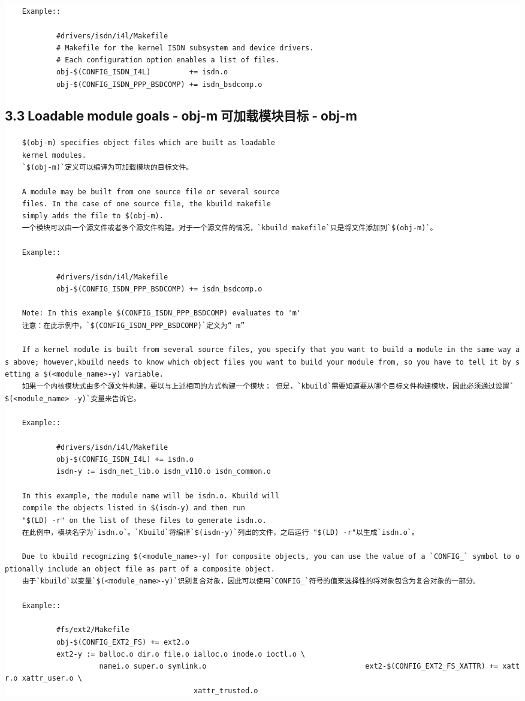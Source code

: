         Example::

                #drivers/isdn/i4l/Makefile
                # Makefile for the kernel ISDN subsystem and device drivers.
                # Each configuration option enables a list of files.
                obj-$(CONFIG_ISDN_I4L)         += isdn.o
                obj-$(CONFIG_ISDN_PPP_BSDCOMP) += isdn_bsdcomp.o

3.3 Loadable module goals - obj-m
可加载模块目标 - obj-m
---------------------------------

        $(obj-m) specifies object files which are built as loadable
        kernel modules.
        `$(obj-m)`定义可以编译为可加载模块的目标文件。

        A module may be built from one source file or several source
        files. In the case of one source file, the kbuild makefile
        simply adds the file to $(obj-m).
        一个模块可以由一个源文件或者多个源文件构建。对于一个源文件的情况，`kbuild makefile`只是将文件添加到`$(obj-m)`。

        Example::

                #drivers/isdn/i4l/Makefile
                obj-$(CONFIG_ISDN_PPP_BSDCOMP) += isdn_bsdcomp.o

        Note: In this example $(CONFIG_ISDN_PPP_BSDCOMP) evaluates to 'm'
        注意：在此示例中，`$(CONFIG_ISDN_PPP_BSDCOMP)`定义为“ m”

        If a kernel module is built from several source files, you specify that you want to build a module in the same way as above; however,kbuild needs to know which object files you want to build your module from, so you have to tell it by setting a $(<module_name>-y) variable.
        如果一个内核模块式由多个源文件构建，要以与上述相同的方式构建一个模块； 但是，`kbuild`需要知道要从哪个目标文件构建模块，因此必须通过设置`$(<module_name> -y)`变量来告诉它。
        
        Example::

                #drivers/isdn/i4l/Makefile
                obj-$(CONFIG_ISDN_I4L) += isdn.o
                isdn-y := isdn_net_lib.o isdn_v110.o isdn_common.o

        In this example, the module name will be isdn.o. Kbuild will
        compile the objects listed in $(isdn-y) and then run
        "$(LD) -r" on the list of these files to generate isdn.o.
		在此例中，模块名字为`isdn.o`。`Kbuild`将编译`$(isdn-y)`列出的文件，之后运行 "$(LD) -r"以生成`isdn.o`。     

        Due to kbuild recognizing $(<module_name>-y) for composite objects, you can use the value of a `CONFIG_` symbol to optionally include an object file as part of a composite object.
        由于`kbuild`以变量`$(<module_name>-y)`识别复合对象，因此可以使用`CONFIG_`符号的值来选择性的将对象包含为复合对象的一部分。

        Example::

                #fs/ext2/Makefile
                obj-$(CONFIG_EXT2_FS) += ext2.o
                ext2-y := balloc.o dir.o file.o ialloc.o inode.o ioctl.o \
                          namei.o super.o symlink.o                                     ext2-$(CONFIG_EXT2_FS_XATTR) += xattr.o xattr_user.o \
                                                xattr_trusted.o
